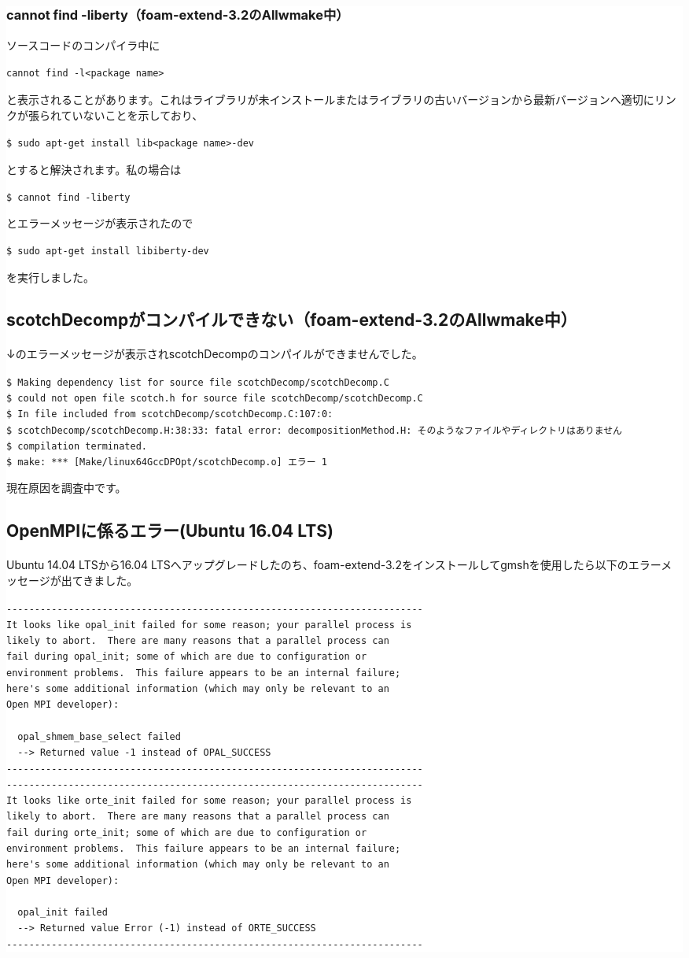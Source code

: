 ### cannot find -liberty（foam-extend-3.2のAllwmake中）

ソースコードのコンパイラ中に

```DOS
cannot find -l<package name>
```

と表示されることがあります。これはライブラリが未インストールまたはライブラリの古いバージョンから最新バージョンへ適切にリンクが張られていないことを示しており、

```console
$ sudo apt-get install lib<package name>-dev
```

とすると解決されます。私の場合は

```console
$ cannot find -liberty
```

とエラーメッセージが表示されたので

```console
$ sudo apt-get install libiberty-dev
```

を実行しました。

## scotchDecompがコンパイルできない（foam-extend-3.2のAllwmake中）

↓のエラーメッセージが表示されscotchDecompのコンパイルができませんでした。

```console
$ Making dependency list for source file scotchDecomp/scotchDecomp.C
$ could not open file scotch.h for source file scotchDecomp/scotchDecomp.C
$ In file included from scotchDecomp/scotchDecomp.C:107:0:
$ scotchDecomp/scotchDecomp.H:38:33: fatal error: decompositionMethod.H: そのようなファイルやディレクトリはありません
$ compilation terminated.
$ make: *** [Make/linux64GccDPOpt/scotchDecomp.o] エラー 1
```

現在原因を調査中です。

## OpenMPIに係るエラー(Ubuntu 16.04 LTS)

Ubuntu 14.04 LTSから16.04 LTSへアップグレードしたのち、foam-extend-3.2をインストールしてgmshを使用したら以下のエラーメッセージが出てきました。

```
--------------------------------------------------------------------------
It looks like opal_init failed for some reason; your parallel process is
likely to abort.  There are many reasons that a parallel process can
fail during opal_init; some of which are due to configuration or
environment problems.  This failure appears to be an internal failure;
here's some additional information (which may only be relevant to an
Open MPI developer):

  opal_shmem_base_select failed
  --> Returned value -1 instead of OPAL_SUCCESS
--------------------------------------------------------------------------
--------------------------------------------------------------------------
It looks like orte_init failed for some reason; your parallel process is
likely to abort.  There are many reasons that a parallel process can
fail during orte_init; some of which are due to configuration or
environment problems.  This failure appears to be an internal failure;
here's some additional information (which may only be relevant to an
Open MPI developer):

  opal_init failed
  --> Returned value Error (-1) instead of ORTE_SUCCESS
--------------------------------------------------------------------------
```